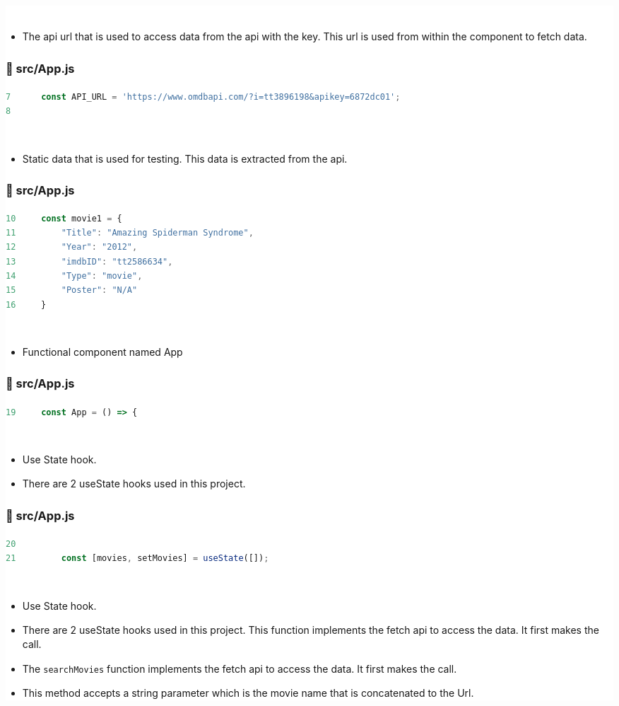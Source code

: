<br/>

*   The api url that is used to access data from the api with the key. This url is used from within the component to fetch data.

### 📄 src/App.js
```javascript
7      const API_URL = 'https://www.omdbapi.com/?i=tt3896198&apikey=6872dc01';
8      
```

<br/>

*   Static data that is used for testing. This data is extracted from the api.

### 📄 src/App.js
```javascript
10     const movie1 = {
11         "Title": "Amazing Spiderman Syndrome",
12         "Year": "2012",
13         "imdbID": "tt2586634",
14         "Type": "movie",
15         "Poster": "N/A"
16     }
```

<br/>

*   Functional component named App

### 📄 src/App.js
```javascript
19     const App = () => {
```

<br/>

*   Use State hook.

*   There are 2 useState hooks used in this project.

### 📄 src/App.js
```javascript
20     
21         const [movies, setMovies] = useState([]);
```

<br/>

*   Use State hook.

*   There are 2 useState hooks used in this project. This function implements the fetch api to access the data. It first makes the call.

*   The `searchMovies`<swm-token data-swm-token=":src/App.js:23:3:3:`    const searchMovies = async (title) =&gt; {`"/> function implements the fetch api to access the data. It first makes the call.

*   This method accepts a string parameter which is the movie name that is concatenated to the Url.
